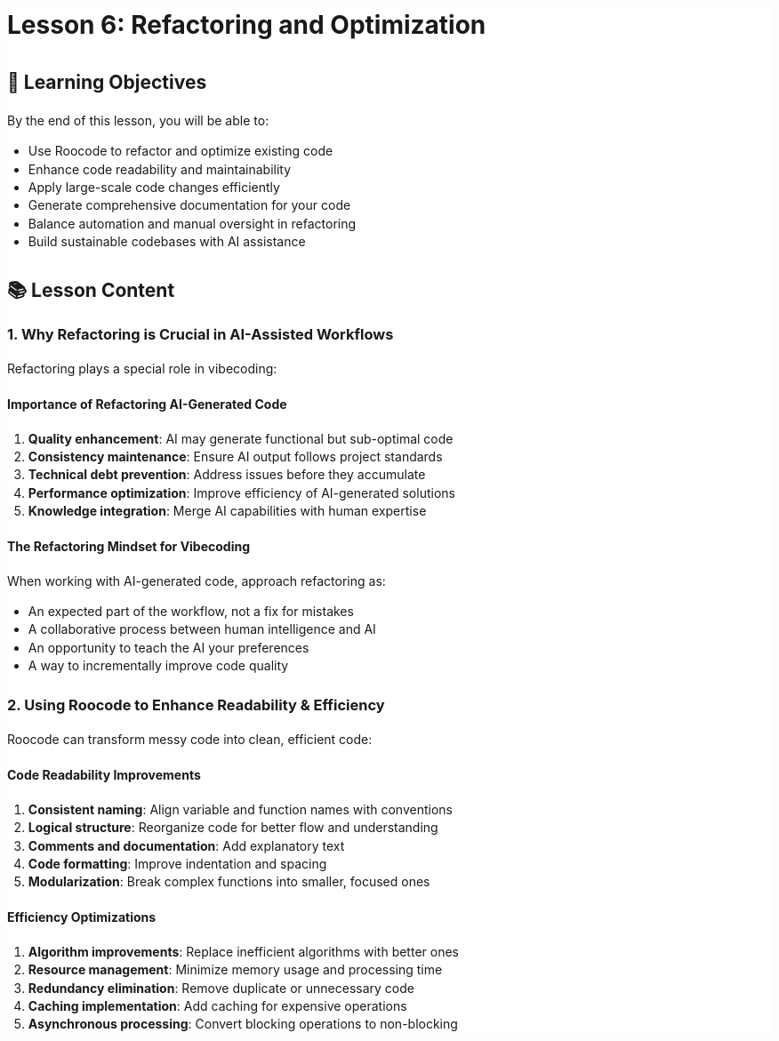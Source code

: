 # Lesson 6: Refactoring and Optimization

## 🎯 Learning Objectives

By the end of this lesson, you will be able to:

- Use Roocode to refactor and optimize existing code
- Enhance code readability and maintainability
- Apply large-scale code changes efficiently
- Generate comprehensive documentation for your code
- Balance automation and manual oversight in refactoring
- Build sustainable codebases with AI assistance

## 📚 Lesson Content

### 1. Why Refactoring is Crucial in AI-Assisted Workflows

Refactoring plays a special role in vibecoding:

#### Importance of Refactoring AI-Generated Code

1. **Quality enhancement**: AI may generate functional but sub-optimal code
2. **Consistency maintenance**: Ensure AI output follows project standards
3. **Technical debt prevention**: Address issues before they accumulate
4. **Performance optimization**: Improve efficiency of AI-generated solutions
5. **Knowledge integration**: Merge AI capabilities with human expertise

#### The Refactoring Mindset for Vibecoding

When working with AI-generated code, approach refactoring as:
- An expected part of the workflow, not a fix for mistakes
- A collaborative process between human intelligence and AI
- An opportunity to teach the AI your preferences
- A way to incrementally improve code quality

### 2. Using Roocode to Enhance Readability & Efficiency

Roocode can transform messy code into clean, efficient code:

#### Code Readability Improvements

1. **Consistent naming**: Align variable and function names with conventions
2. **Logical structure**: Reorganize code for better flow and understanding
3. **Comments and documentation**: Add explanatory text
4. **Code formatting**: Improve indentation and spacing
5. **Modularization**: Break complex functions into smaller, focused ones

#### Efficiency Optimizations

1. **Algorithm improvements**: Replace inefficient algorithms with better ones
2. **Resource management**: Minimize memory usage and processing time
3. **Redundancy elimination**: Remove duplicate or unnecessary code
4. **Caching implementation**: Add caching for expensive operations
5. **Asynchronous processing**: Convert blocking operations to non-blocking
